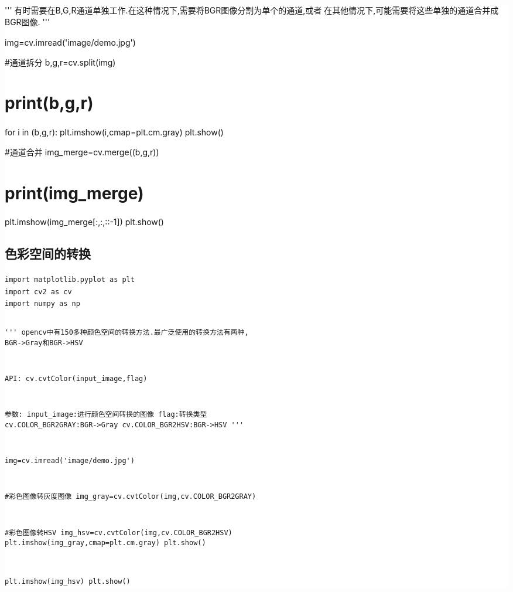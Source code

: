 
'''
有时需要在B,G,R通道单独工作.在这种情况下,需要将BGR图像分割为单个的通道,或者
在其他情况下,可能需要将这些单独的通道合并成BGR图像.
'''

img=cv.imread('image/demo.jpg')


#通道拆分
b,g,r=cv.split(img)
# print(b,g,r)

for i in (b,g,r):
    plt.imshow(i,cmap=plt.cm.gray)
    plt.show()


#通道合并
img_merge=cv.merge((b,g,r))
# print(img_merge)
plt.imshow(img_merge[:,:,::-1])
plt.show()
</code></pre>
<h2 id="色彩空间的转换">色彩空间的转换</h2>
<pre><code class="language-python">import matplotlib.pyplot as plt
import cv2 as cv
import numpy as np


'''
opencv中有150多种颜色空间的转换方法.最广泛使用的转换方法有两种,
BGR-&gt;Gray和BGR-&gt;HSV

API:
    cv.cvtColor(input_image,flag)

参数:
    input_image:进行颜色空间转换的图像
    flag:转换类型
        cv.COLOR_BGR2GRAY:BGR-&gt;Gray
        cv.COLOR_BGR2HSV:BGR-&gt;HSV
'''

img=cv.imread('image/demo.jpg')

#彩色图像转灰度图像
img_gray=cv.cvtColor(img,cv.COLOR_BGR2GRAY)

#彩色图像转HSV
img_hsv=cv.cvtColor(img,cv.COLOR_BGR2HSV)
plt.imshow(img_gray,cmap=plt.cm.gray)
plt.show()

plt.imshow(img_hsv)
plt.show()
</code></pre>


